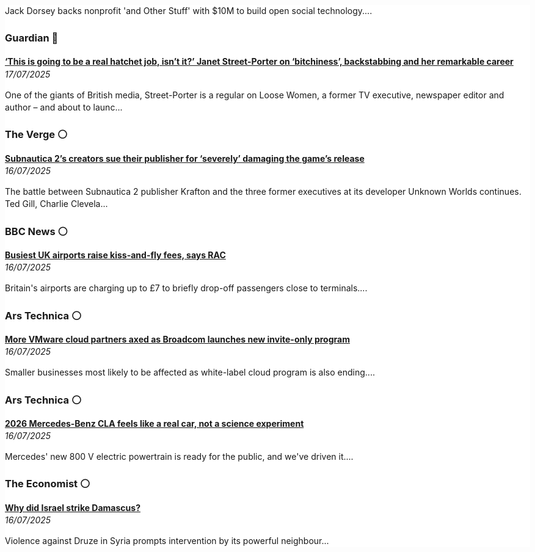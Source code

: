 Jack Dorsey backs nonprofit 'and Other Stuff' with $10M to build open social technology....


### Guardian 🔵
**[‘This is going to be a real hatchet job, isn’t it?’ Janet Street-Porter on ‘bitchiness’, backstabbing and her remarkable career](https://www.theguardian.com/media/2025/jul/17/this-is-going-to-be-a-real-hatchet-job-isnt-it-janet-street-porter-on-bitchiness-backstabbing-and-her-remarkable-career)**  
*17/07/2025*

One of the giants of British media, Street-Porter is a regular on Loose Women, a former TV executive, newspaper editor and author – and about to launc...


### The Verge ⚪
**[Subnautica 2’s creators sue their publisher for ‘severely’ damaging the game’s release](https://www.theverge.com/entertainment/708676/subnautica-2-former-ceo-lawsuit-krafton-sabotage)**  
*16/07/2025*

The battle between Subnautica 2 publisher Krafton and the three former executives at its developer Unknown Worlds continues. Ted Gill, Charlie Clevela...


### BBC News ⚪
**[Busiest UK airports raise kiss-and-fly fees, says RAC](https://www.bbc.com/news/articles/cwyg0ly2ld8o)**  
*16/07/2025*

Britain's airports are charging up to £7 to briefly drop-off passengers close to terminals....


### Ars Technica ⚪
**[More VMware cloud partners axed as Broadcom launches new invite-only program](https://arstechnica.com/information-technology/2025/07/more-vmware-cloud-partners-axed-as-broadcom-launches-new-invite-only-program/)**  
*16/07/2025*

Smaller businesses most likely to be affected as white-label cloud program is also ending....


### Ars Technica ⚪
**[2026 Mercedes-Benz CLA feels like a real car, not a science experiment](https://arstechnica.com/cars/2025/07/2026-mercedes-benz-cla-feels-like-a-real-car-not-a-science-experiment/)**  
*16/07/2025*

Mercedes' new 800 V electric powertrain is ready for the public, and we've driven it....


### The Economist ⚪
**[
        Why did Israel strike Damascus?
      ](https://www.economist.com/middle-east-and-africa/2025/07/16/why-did-israel-strike-damascus)**  
*16/07/2025*

Violence against Druze in Syria prompts intervention by its powerful neighbour...
